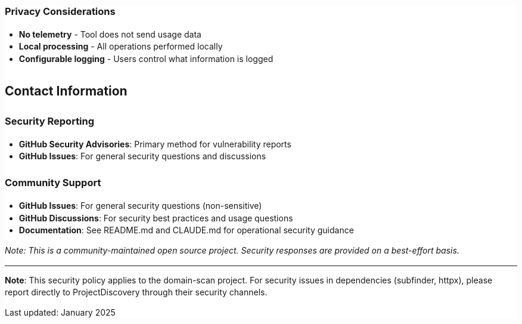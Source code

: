 ### Privacy Considerations
- **No telemetry** - Tool does not send usage data
- **Local processing** - All operations performed locally
- **Configurable logging** - Users control what information is logged

## Contact Information

### Security Reporting
- **GitHub Security Advisories**: Primary method for vulnerability reports
- **GitHub Issues**: For general security questions and discussions

### Community Support
- **GitHub Issues**: For general security questions (non-sensitive)
- **GitHub Discussions**: For security best practices and usage questions
- **Documentation**: See README.md and CLAUDE.md for operational security guidance

*Note: This is a community-maintained open source project. Security responses are provided on a best-effort basis.*

---

**Note**: This security policy applies to the domain-scan project. For security issues in dependencies (subfinder, httpx), please report directly to ProjectDiscovery through their security channels.

Last updated: January 2025